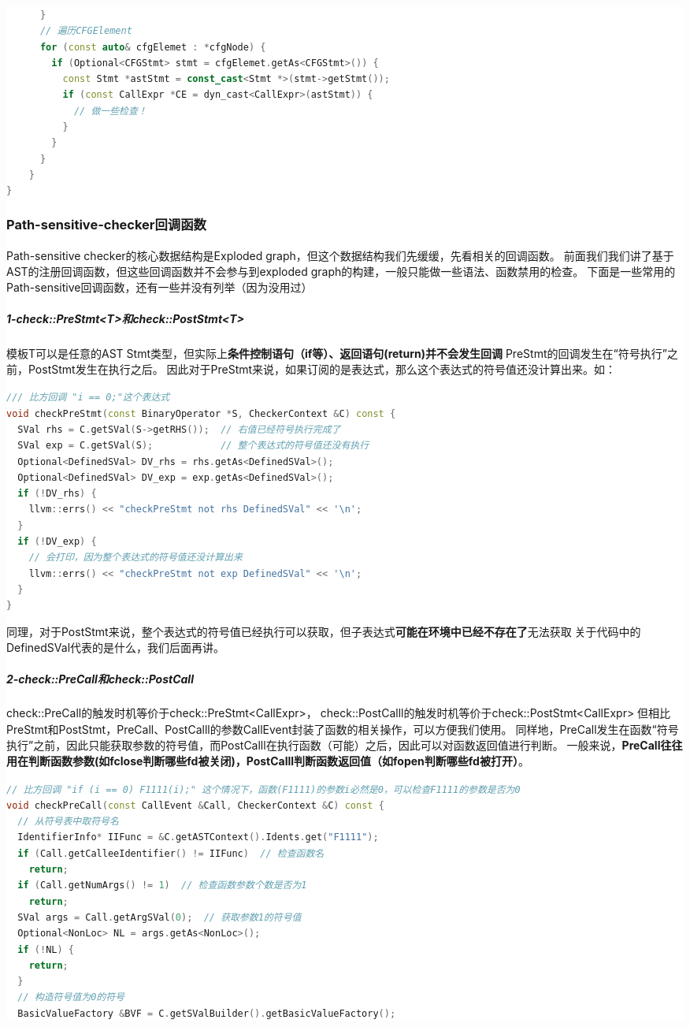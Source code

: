 ```c++
      }
      // 遍历CFGElement
      for (const auto& cfgElemet : *cfgNode) {
        if (Optional<CFGStmt> stmt = cfgElemet.getAs<CFGStmt>()) {
          const Stmt *astStmt = const_cast<Stmt *>(stmt->getStmt());
          if (const CallExpr *CE = dyn_cast<CallExpr>(astStmt)) {
            // 做一些检查！
          }
        }
      }
    }
}
```

### Path-sensitive-checker回调函数
Path-sensitive checker的核心数据结构是Exploded graph，但这个数据结构我们先缓缓，先看相关的回调函数。
前面我们我们讲了基于AST的注册回调函数，但这些回调函数并不会参与到exploded graph的构建，一般只能做一些语法、函数禁用的检查。
下面是一些常用的Path-sensitive回调函数，还有一些并没有列举（因为没用过）

##### 1-check\:\:PreStmt\<T\>和check\:\:PostStmt\<T\>
模板T可以是任意的AST Stmt类型，但实际上**条件控制语句（if等）、返回语句(return)并不会发生回调**
PreStmt的回调发生在“符号执行”之前，PostStmt发生在执行之后。
因此对于PreStmt来说，如果订阅的是表达式，那么这个表达式的符号值还没计算出来。如：
```c++
/// 比方回调 "i == 0;"这个表达式
void checkPreStmt(const BinaryOperator *S, CheckerContext &C) const {
  SVal rhs = C.getSVal(S->getRHS());  // 右值已经符号执行完成了
  SVal exp = C.getSVal(S);            // 整个表达式的符号值还没有执行
  Optional<DefinedSVal> DV_rhs = rhs.getAs<DefinedSVal>();
  Optional<DefinedSVal> DV_exp = exp.getAs<DefinedSVal>();
  if (!DV_rhs) {
    llvm::errs() << "checkPreStmt not rhs DefinedSVal" << '\n';
  }
  if (!DV_exp) {
    // 会打印，因为整个表达式的符号值还没计算出来
    llvm::errs() << "checkPreStmt not exp DefinedSVal" << '\n';   
  }
}
```
同理，对于PostStmt来说，整个表达式的符号值已经执行可以获取，但子表达式**可能在环境中已经不存在了**无法获取
关于代码中的DefinedSVal代表的是什么，我们后面再讲。

##### 2-check\:\:PreCall和check\:\:PostCall
check\:\:PreCall的触发时机等价于check\:\:PreStmt\<CallExpr\>，
check\:\:PostCalll的触发时机等价于check\:\:PostStmt\<CallExpr\>
但相比PreStmt和PostStmt，PreCall、PostCalll的参数CallEvent封装了函数的相关操作，可以方便我们使用。
同样地，PreCall发生在函数“符号执行”之前，因此只能获取参数的符号值，而PostCalll在执行函数（可能）之后，因此可以对函数返回值进行判断。
一般来说，**PreCall往往用在判断函数参数(如fclose判断哪些fd被关闭)，PostCalll判断函数返回值（如fopen判断哪些fd被打开）**。
```c++
// 比方回调 "if (i == 0) F1111(i);" 这个情况下，函数(F1111)的参数i必然是0，可以检查F1111的参数是否为0
void checkPreCall(const CallEvent &Call, CheckerContext &C) const {
  // 从符号表中取符号名
  IdentifierInfo* IIFunc = &C.getASTContext().Idents.get("F1111");
  if (Call.getCalleeIdentifier() != IIFunc)  // 检查函数名
    return;
  if (Call.getNumArgs() != 1)  // 检查函数参数个数是否为1
    return;
  SVal args = Call.getArgSVal(0);  // 获取参数1的符号值
  Optional<NonLoc> NL = args.getAs<NonLoc>();
  if (!NL) {
    return;
  }
  // 构造符号值为0的符号
  BasicValueFactory &BVF = C.getSValBuilder().getBasicValueFactory();
```
